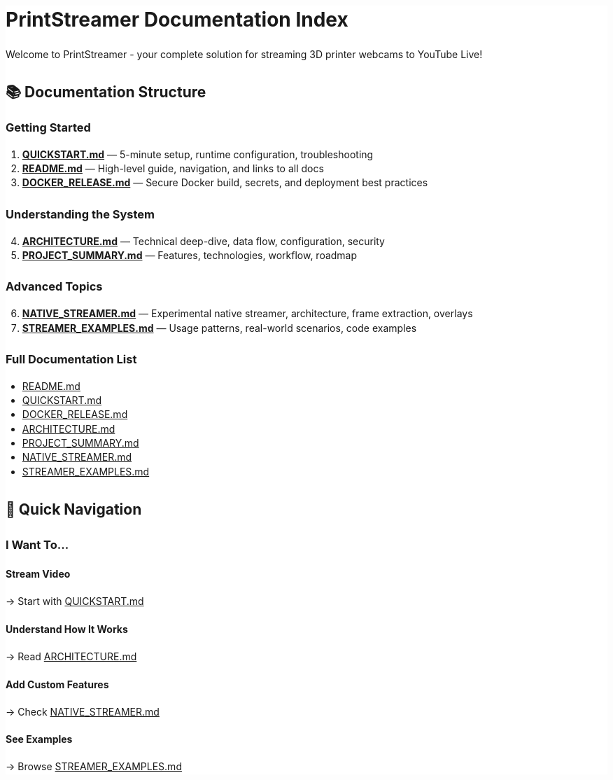 # PrintStreamer Documentation Index

Welcome to PrintStreamer - your complete solution for streaming 3D printer webcams to YouTube Live!

## 📚 Documentation Structure


### Getting Started
1. **[QUICKSTART.md](QUICKSTART.md)** — 5-minute setup, runtime configuration, troubleshooting
2. **[README.md](README.md)** — High-level guide, navigation, and links to all docs
3. **[DOCKER_RELEASE.md](DOCKER_RELEASE.md)** — Secure Docker build, secrets, and deployment best practices


### Understanding the System
4. **[ARCHITECTURE.md](ARCHITECTURE.md)** — Technical deep-dive, data flow, configuration, security
5. **[PROJECT_SUMMARY.md](PROJECT_SUMMARY.md)** — Features, technologies, workflow, roadmap


### Advanced Topics
6. **[NATIVE_STREAMER.md](NATIVE_STREAMER.md)** — Experimental native streamer, architecture, frame extraction, overlays
7. **[STREAMER_EXAMPLES.md](STREAMER_EXAMPLES.md)** — Usage patterns, real-world scenarios, code examples
### Full Documentation List

- [README.md](README.md)
- [QUICKSTART.md](QUICKSTART.md)
- [DOCKER_RELEASE.md](DOCKER_RELEASE.md)
- [ARCHITECTURE.md](ARCHITECTURE.md)
- [PROJECT_SUMMARY.md](PROJECT_SUMMARY.md)
- [NATIVE_STREAMER.md](NATIVE_STREAMER.md)
- [STREAMER_EXAMPLES.md](STREAMER_EXAMPLES.md)

## 🎯 Quick Navigation

### I Want To...

#### Stream Video
→ Start with [QUICKSTART.md](QUICKSTART.md)

#### Understand How It Works
→ Read [ARCHITECTURE.md](ARCHITECTURE.md)

#### Add Custom Features
→ Check [NATIVE_STREAMER.md](NATIVE_STREAMER.md)

#### See Examples
→ Browse [STREAMER_EXAMPLES.md](STREAMER_EXAMPLES.md)
